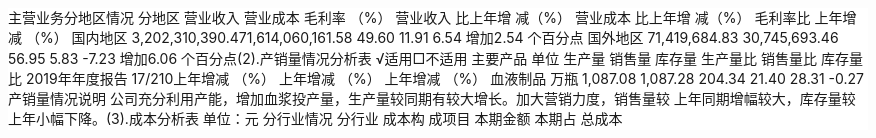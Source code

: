 主营业务分地区情况
分地区
营业收入
营业成本
毛利率
（%）
营业收入
比上年增
减（%）
营业成本
比上年增
减（%）
毛利率比
上年增减
（%）
国内地区
3,202,310,390.471,614,060,161.58
49.60
11.91
6.54
增加2.54
个百分点
国外地区
71,419,684.83
30,745,693.46
56.95
5.83
-7.23
增加6.06
个百分点(2).产销量情况分析表
√适用□不适用
主要产品
单位
生产量
销售量
库存量
生产量比
销售量比
库存量比
2019年年度报告
17/210上年增减
（%）
上年增减
（%）
上年增减
（%）
血液制品
万瓶
1,087.08
1,087.28
204.34
21.40
28.31
-0.27产销量情况说明
公司充分利用产能，增加血浆投产量，生产量较同期有较大增长。加大营销力度，销售量较
上年同期增幅较大，库存量较上年小幅下降。(3).成本分析表
单位：元
分行业情况
分行业
成本构
成项目
本期金额
本期占
总成本